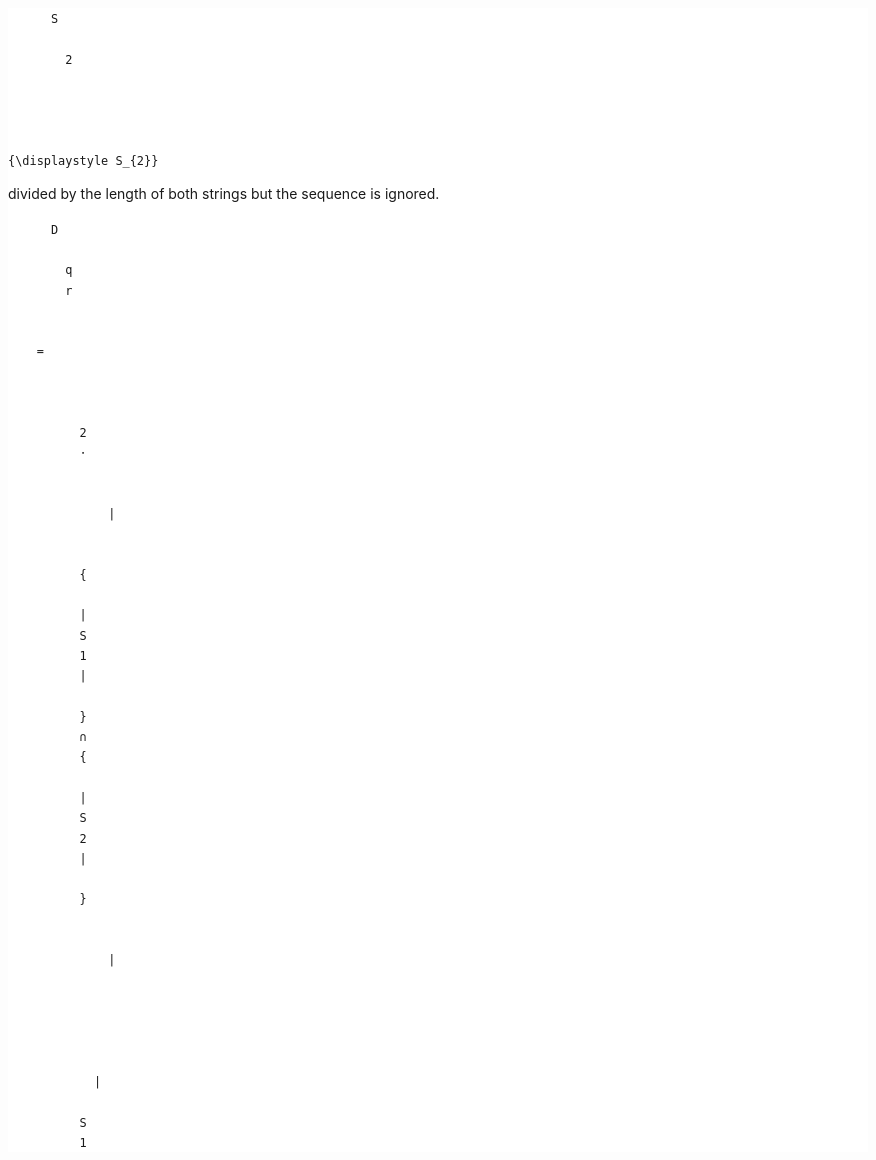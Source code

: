       
        
          S
          
            2
          
        
      
    
    {\displaystyle S_{2}}
  
 divided by the length of both strings but the sequence is ignored.

  
    
      
        
          D
          
            q
            r
          
        
        =
        
          
            
              2
              ⋅
              
                
                  |
                
              
              {
              
              |
              S
              1
              |
              
              }
              ∩
              {
              
              |
              S
              2
              |
              
              }
              
                
                  |
                
              
            
            
              
                |
              
              S
              1
              